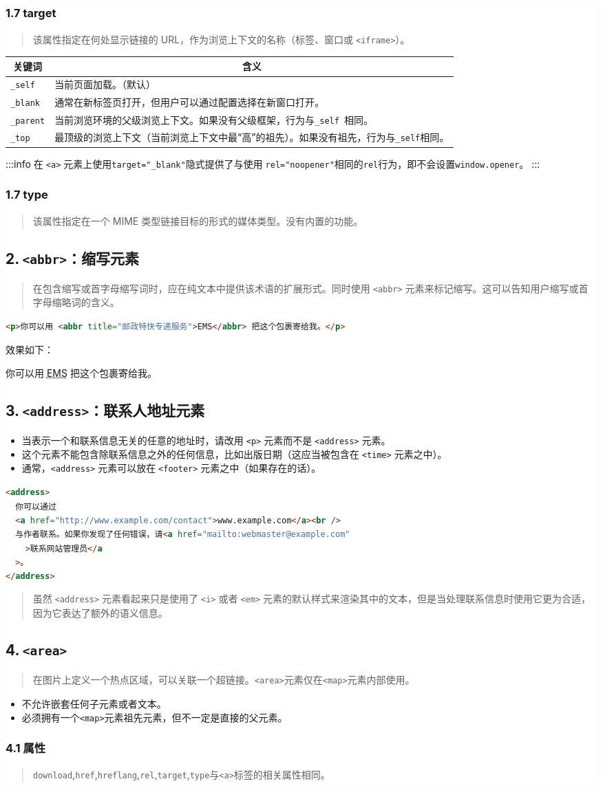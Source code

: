 ### 1.7 target
>该属性指定在何处显示链接的 URL，作为浏览上下文的名称（标签、窗口或 `<iframe>`）。

|关键词        |含义       |
|----------|-------------|
|`_self`|当前页面加载。（默认）|
|`_blank`|通常在新标签页打开，但用户可以通过配置选择在新窗口打开。|
|`_parent`|当前浏览环境的父级浏览上下文。如果没有父级框架，行为与`_self `相同。|
|`_top`|最顶级的浏览上下文（当前浏览上下文中最“高”的祖先）。如果没有祖先，行为与`_self`相同。|

:::info
在 `<a>` 元素上使用`target="_blank"`隐式提供了与使用 `rel="noopener"`相同的`rel`行为，即不会设置`window.opener`。
:::
### 1.7 type
> 该属性指定在一个 MIME 类型链接目标的形式的媒体类型。没有内置的功能。
## 2. `<abbr>`：缩写元素
> 在包含缩写或首字母缩写词时，应在纯文本中提供该术语的扩展形式。同时使用 `<abbr>` 元素来标记缩写。这可以告知用户缩写或首字母缩略词的含义。

```HTML
<p>你可以用 <abbr title="邮政特快专递服务">EMS</abbr> 把这个包裹寄给我。</p>
```
效果如下：
<p>你可以用 <abbr title="邮政特快专递服务">EMS</abbr> 把这个包裹寄给我。</p>

## 3. `<address>`：联系人地址元素
- 当表示一个和联系信息无关的任意的地址时，请改用 `<p>` 元素而不是 `<address>` 元素。
- 这个元素不能包含除联系信息之外的任何信息，比如出版日期（这应当被包含在 `<time>` 元素之中）。
- 通常，`<address>` 元素可以放在 `<footer>` 元素之中（如果存在的话）。
```HTML
<address>
  你可以通过
  <a href="http://www.example.com/contact">www.example.com</a><br />
  与作者联系。如果你发现了任何错误，请<a href="mailto:webmaster@example.com"
    >联系网站管理员</a
  >。
</address>
```
> 虽然 `<address>` 元素看起来只是使用了 `<i>` 或者 `<em>` 元素的默认样式来渲染其中的文本，但是当处理联系信息时使用它更为合适，因为它表达了额外的语义信息。

## 4. `<area>`
> 在图片上定义一个热点区域，可以关联一个超链接。`<area>`元素仅在`<map>`元素内部使用。
- 不允许嵌套任何子元素或者文本。
- 必须拥有一个`<map>`元素祖先元素，但不一定是直接的父元素。
### 4.1 属性
> `download`,`href`,`hreflang`,`rel`,`target`,`type`与`<a>`标签的相关属性相同。
